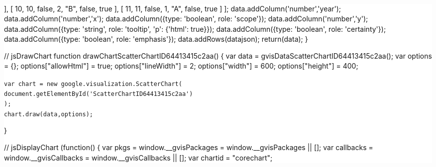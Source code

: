 ],
[
 10,
10,
false,
2,
"B",
false,
true 
],
[
 11,
11,
false,
1,
"A",
false,
true 
] 
];
data.addColumn('number','year');
data.addColumn('number','x');
data.addColumn({type: 'boolean', role: 'scope'});
data.addColumn('number','y');
data.addColumn({type: 'string', role: 'tooltip', 'p': {'html': true}});
data.addColumn({type: 'boolean', role: 'certainty'});
data.addColumn({type: 'boolean', role: 'emphasis'});
data.addRows(datajson);
return(data);
}
 
// jsDrawChart
function drawChartScatterChartID64413415c2aa() {
var data = gvisDataScatterChartID64413415c2aa();
var options = {};
options["allowHtml"] = true;
options["lineWidth"] =      2;
options["width"] =    600;
options["height"] =    400;

    var chart = new google.visualization.ScatterChart(
    document.getElementById('ScatterChartID64413415c2aa')
    );
    chart.draw(data,options);
    

}
  
 
// jsDisplayChart
(function() {
var pkgs = window.__gvisPackages = window.__gvisPackages || [];
var callbacks = window.__gvisCallbacks = window.__gvisCallbacks || [];
var chartid = "corechart";
  
